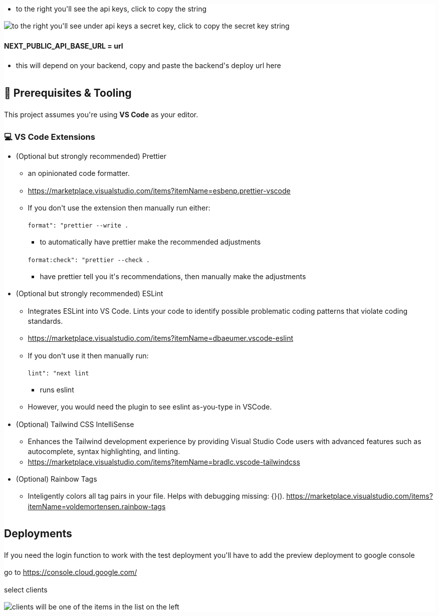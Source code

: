 - to the right you'll see the api keys, click to copy the string

![to the right you'll see under api keys a secret key, click to copy the secret key string](env-setup-NEXT_PUBLIC_STRIPE_PUBLIC_KEY_step-2.png)

#### NEXT_PUBLIC_API_BASE_URL = url

- this will depend on your backend, copy and paste the backend's deploy url here

## 🧰 Prerequisites & Tooling

This project assumes you're using **VS Code** as your editor.

### 💻 VS Code Extensions

- (Optional but strongly recommended) Prettier
  - an opinionated code formatter.
  - https://marketplace.visualstudio.com/items?itemName=esbenp.prettier-vscode
  - If you don't use the extension then manually run either:

    `format": "prettier --write .`
    - to automatically have prettier make the recommended adjustments

    `format:check": "prettier --check .`
    - have prettier tell you it's recommendations, then manually make the adjustments

- (Optional but strongly recommended) ESLint
  - Integrates ESLint into VS Code. Lints your code to identify possible problematic coding patterns that violate coding standards.
  - https://marketplace.visualstudio.com/items?itemName=dbaeumer.vscode-eslint
  - If you don't use it then manually run:

    `lint": "next lint`
    - runs eslint

  - However, you would need the plugin to see eslint as-you-type in VSCode.

- (Optional) Tailwind CSS IntelliSense
  - Enhances the Tailwind development experience by providing Visual Studio Code users with advanced features such as autocomplete, syntax highlighting, and linting.
  - https://marketplace.visualstudio.com/items?itemName=bradlc.vscode-tailwindcss

- (Optional) Rainbow Tags
  - Inteligently colors all tag pairs in your file. Helps with debugging missing: {}().
    https://marketplace.visualstudio.com/items?itemName=voldemortensen.rainbow-tags

## Deployments

If you need the login function to work with the test deployment you'll have to add the preview deployment to google console

go to https://console.cloud.google.com/

select clients

![clients will be one of the items in the list on the left](env-setup-google-client-id-step-1.png)
